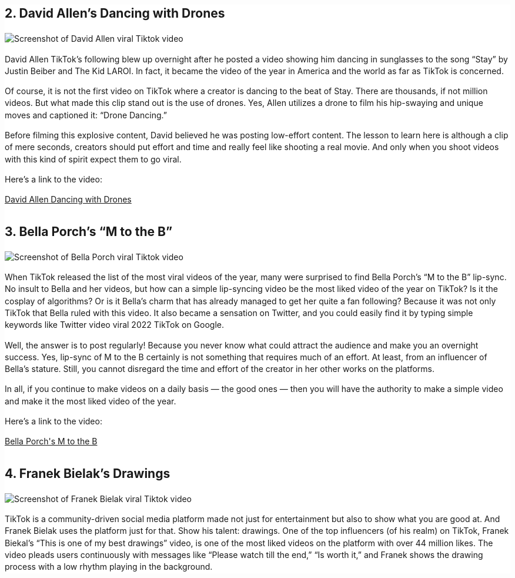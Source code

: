 ## 2\. David Allen’s Dancing with Drones

![Screenshot of David Allen viral Tiktok video ](https://images.wondershare.com/filmora/article-images/2022/02/tiktok-viral-videos-on-twitter-2.jpg)

David Allen TikTok’s following blew up overnight after he posted a video showing him dancing in sunglasses to the song “Stay” by Justin Beiber and The Kid LAROI. In fact, it became the video of the year in America and the world as far as TikTok is concerned.

Of course, it is not the first video on TikTok where a creator is dancing to the beat of Stay. There are thousands, if not million videos. But what made this clip stand out is the use of drones. Yes, Allen utilizes a drone to film his hip-swaying and unique moves and captioned it: “Drone Dancing.”

Before filming this explosive content, David believed he was posting low-effort content. The lesson to learn here is although a clip of mere seconds, creators should put effort and time and really feel like shooting a real movie. And only when you shoot videos with this kind of spirit expect them to go viral.

Here’s a link to the video:

[David Allen Dancing with Drones](https://www.tiktok.com/@totouchanemu/video/6990181852803894533?is%5Fcopy%5Furl=0&is%5Ffrom%5Fwebapp=v1&sender%5Fdevice=pc&sender%5Fweb%5Fid=6981905548543346181)

## 3\. Bella Porch’s “M to the B”

![Screenshot of Bella Porch viral Tiktok video ](https://images.wondershare.com/filmora/article-images/2022/02/tiktok-viral-videos-on-twitter-3.jpg)

When TikTok released the list of the most viral videos of the year, many were surprised to find Bella Porch’s “M to the B” lip-sync. No insult to Bella and her videos, but how can a simple lip-syncing video be the most liked video of the year on TikTok? Is it the cosplay of algorithms? Or is it Bella’s charm that has already managed to get her quite a fan following? Because it was not only TikTok that Bella ruled with this video. It also became a sensation on Twitter, and you could easily find it by typing simple keywords like Twitter video viral 2022 TikTok on Google.

Well, the answer is to post regularly! Because you never know what could attract the audience and make you an overnight success. Yes, lip-sync of M to the B certainly is not something that requires much of an effort. At least, from an influencer of Bella’s stature. Still, you cannot disregard the time and effort of the creator in her other works on the platforms.

In all, if you continue to make videos on a daily basis — the good ones — then you will have the authority to make a simple video and make it the most liked video of the year.

Here’s a link to the video:

[Bella Porch's M to the B](#/@bellapoarch/video/6862153058223197445)

## 4\. Franek Bielak’s Drawings

![Screenshot of Franek Bielak viral Tiktok video ](https://images.wondershare.com/filmora/article-images/2022/02/tiktok-viral-videos-on-twitter-4.jpg)

TikTok is a community-driven social media platform made not just for entertainment but also to show what you are good at. And Franek Bielak uses the platform just for that. Show his talent: drawings. One of the top influencers (of his realm) on TikTok, Franek Biekal’s “This is one of my best drawings” video, is one of the most liked videos on the platform with over 44 million likes. The video pleads users continuously with messages like “Please watch till the end,” “Is worth it,” and Franek shows the drawing process with a low rhythm playing in the background.
